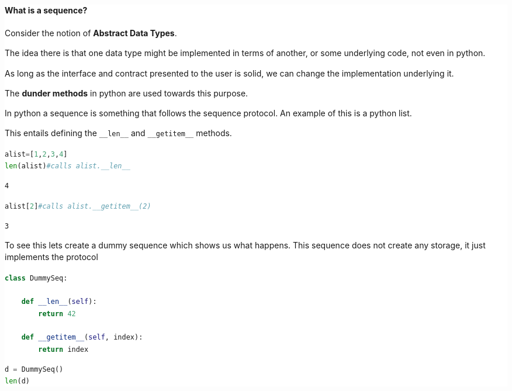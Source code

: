 #### What is a sequence?

Consider the notion of **Abstract Data Types**. 

The idea there is that one data type might be implemented in terms of another, or some underlying code, not even in python. 

As long as the interface and contract presented to the user is solid, we can change the implementation underlying it. 


The **dunder methods** in python are used towards this purpose. 

In python a sequence is something that follows the sequence protocol. An example of this is a python list. 

This entails defining the `__len__` and `__getitem__` methods. 



```python
alist=[1,2,3,4]
len(alist)#calls alist.__len__
```





    4





```python
alist[2]#calls alist.__getitem__(2)
```





    3



To see this lets create a dummy sequence which shows us what happens. This sequence does not create any storage, it just implements the protocol



```python
class DummySeq:
    
    def __len__(self):
        return 42
    
    def __getitem__(self, index):
        return index
```




```python
d = DummySeq()
len(d)
```
